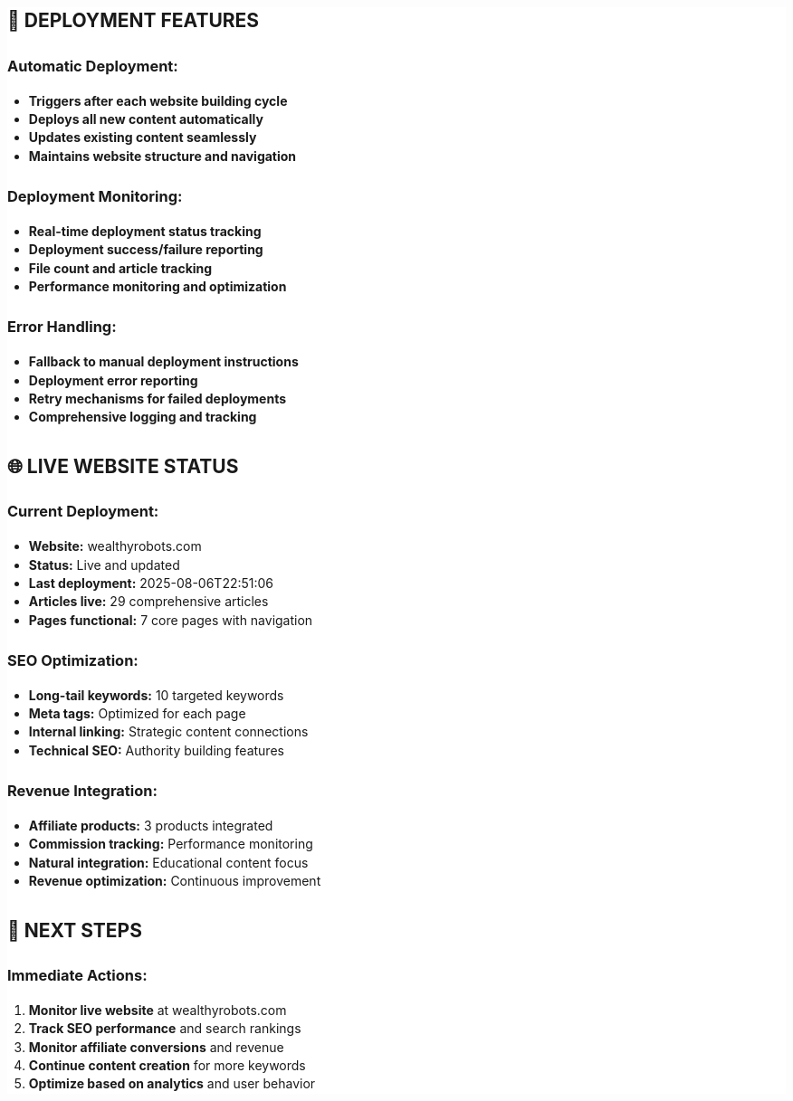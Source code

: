 ## 🎯 DEPLOYMENT FEATURES

### **Automatic Deployment:**
- **Triggers after each website building cycle**
- **Deploys all new content automatically**
- **Updates existing content seamlessly**
- **Maintains website structure and navigation**

### **Deployment Monitoring:**
- **Real-time deployment status tracking**
- **Deployment success/failure reporting**
- **File count and article tracking**
- **Performance monitoring and optimization**

### **Error Handling:**
- **Fallback to manual deployment instructions**
- **Deployment error reporting**
- **Retry mechanisms for failed deployments**
- **Comprehensive logging and tracking**

## 🌐 LIVE WEBSITE STATUS

### **Current Deployment:**
- **Website:** wealthyrobots.com
- **Status:** Live and updated
- **Last deployment:** 2025-08-06T22:51:06
- **Articles live:** 29 comprehensive articles
- **Pages functional:** 7 core pages with navigation

### **SEO Optimization:**
- **Long-tail keywords:** 10 targeted keywords
- **Meta tags:** Optimized for each page
- **Internal linking:** Strategic content connections
- **Technical SEO:** Authority building features

### **Revenue Integration:**
- **Affiliate products:** 3 products integrated
- **Commission tracking:** Performance monitoring
- **Natural integration:** Educational content focus
- **Revenue optimization:** Continuous improvement

## 🚀 NEXT STEPS

### **Immediate Actions:**
1. **Monitor live website** at wealthyrobots.com
2. **Track SEO performance** and search rankings
3. **Monitor affiliate conversions** and revenue
4. **Continue content creation** for more keywords
5. **Optimize based on analytics** and user behavior
